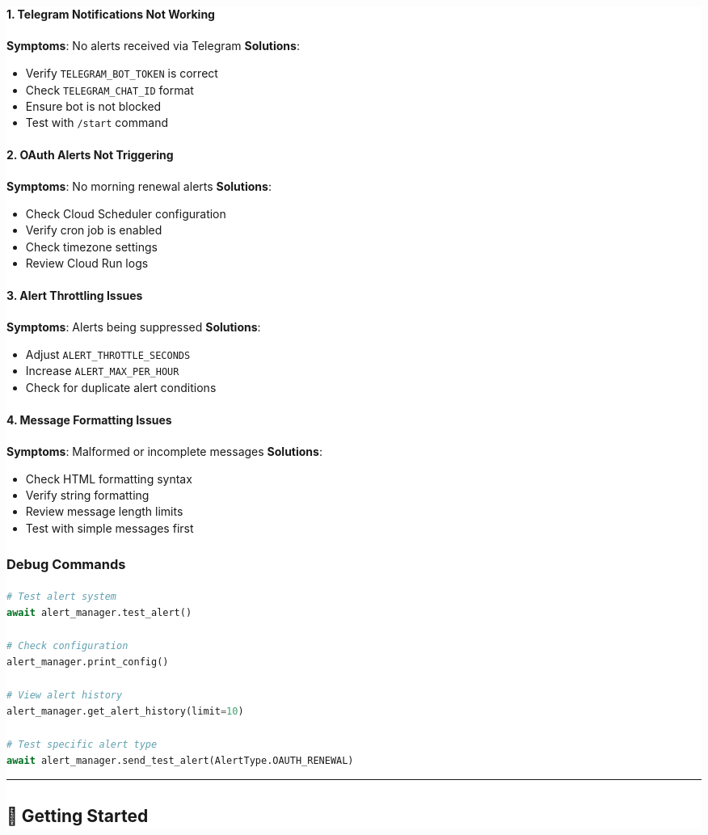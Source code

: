 #### 1. Telegram Notifications Not Working
**Symptoms**: No alerts received via Telegram
**Solutions**:
- Verify `TELEGRAM_BOT_TOKEN` is correct
- Check `TELEGRAM_CHAT_ID` format
- Ensure bot is not blocked
- Test with `/start` command

#### 2. OAuth Alerts Not Triggering
**Symptoms**: No morning renewal alerts
**Solutions**:
- Check Cloud Scheduler configuration
- Verify cron job is enabled
- Check timezone settings
- Review Cloud Run logs

#### 3. Alert Throttling Issues
**Symptoms**: Alerts being suppressed
**Solutions**:
- Adjust `ALERT_THROTTLE_SECONDS`
- Increase `ALERT_MAX_PER_HOUR`
- Check for duplicate alert conditions

#### 4. Message Formatting Issues
**Symptoms**: Malformed or incomplete messages
**Solutions**:
- Check HTML formatting syntax
- Verify string formatting
- Review message length limits
- Test with simple messages first

### **Debug Commands**

```python
# Test alert system
await alert_manager.test_alert()

# Check configuration
alert_manager.print_config()

# View alert history
alert_manager.get_alert_history(limit=10)

# Test specific alert type
await alert_manager.send_test_alert(AlertType.OAUTH_RENEWAL)
```

---

## 🚀 **Getting Started**
